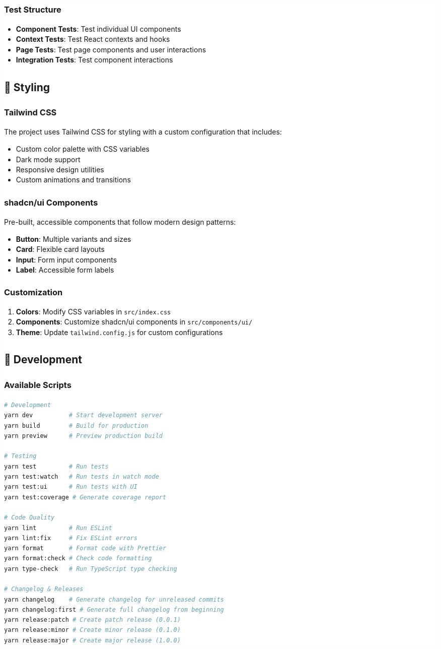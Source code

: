 ### Test Structure

- **Component Tests**: Test individual UI components
- **Context Tests**: Test React contexts and hooks
- **Page Tests**: Test page components and user interactions
- **Integration Tests**: Test component interactions

## 🎨 Styling

### Tailwind CSS

The project uses Tailwind CSS for styling with a custom configuration that includes:

- Custom color palette with CSS variables
- Dark mode support
- Responsive design utilities
- Custom animations and transitions

### shadcn/ui Components

Pre-built, accessible components that follow modern design patterns:

- **Button**: Multiple variants and sizes
- **Card**: Flexible card layouts
- **Input**: Form input components
- **Label**: Accessible form labels

### Customization

1. **Colors**: Modify CSS variables in `src/index.css`
2. **Components**: Customize shadcn/ui components in `src/components/ui/`
3. **Theme**: Update `tailwind.config.js` for custom configurations

## 🔧 Development

### Available Scripts

```bash
# Development
yarn dev          # Start development server
yarn build        # Build for production
yarn preview      # Preview production build

# Testing
yarn test         # Run tests
yarn test:watch   # Run tests in watch mode
yarn test:ui      # Run tests with UI
yarn test:coverage # Generate coverage report

# Code Quality
yarn lint         # Run ESLint
yarn lint:fix     # Fix ESLint errors
yarn format       # Format code with Prettier
yarn format:check # Check code formatting
yarn type-check   # Run TypeScript type checking

# Changelog & Releases
yarn changelog    # Generate changelog for unreleased commits
yarn changelog:first # Generate full changelog from beginning
yarn release:patch # Create patch release (0.0.1)
yarn release:minor # Create minor release (0.1.0)
yarn release:major # Create major release (1.0.0)
```
